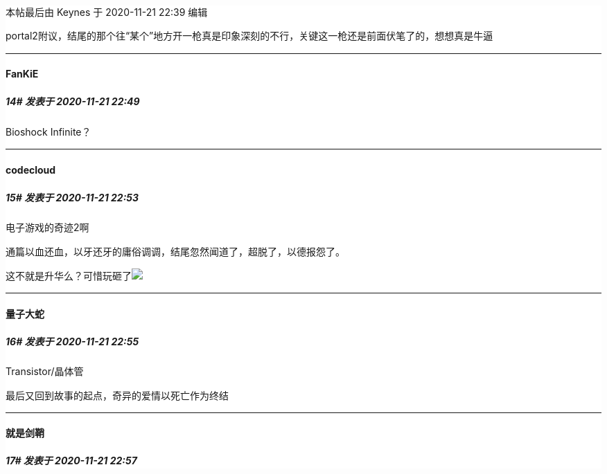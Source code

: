 

 本帖最后由 Keynes 于 2020-11-21 22:39 编辑 

portal2附议，结尾的那个往“某个”地方开一枪真是印象深刻的不行，关键这一枪还是前面伏笔了的，想想真是牛逼







*****

####  FanKiE  
##### 14#       发表于 2020-11-21 22:49




Bioshock Infinite？







*****

####  codecloud  
##### 15#       发表于 2020-11-21 22:53




电子游戏的奇迹2啊

通篇以血还血，以牙还牙的庸俗调调，结尾忽然闻道了，超脱了，以德报怨了。

这不就是升华么？可惜玩砸了<img src="https://static.saraba1st.com/image/smiley/face2017/009.gif" referrerpolicy="no-referrer">







*****

####  量子大蛇  
##### 16#       发表于 2020-11-21 22:55




Transistor/晶体管

最后又回到故事的起点，奇异的爱情以死亡作为终结







*****

####  就是剑鞘  
##### 17#       发表于 2020-11-21 22:57
